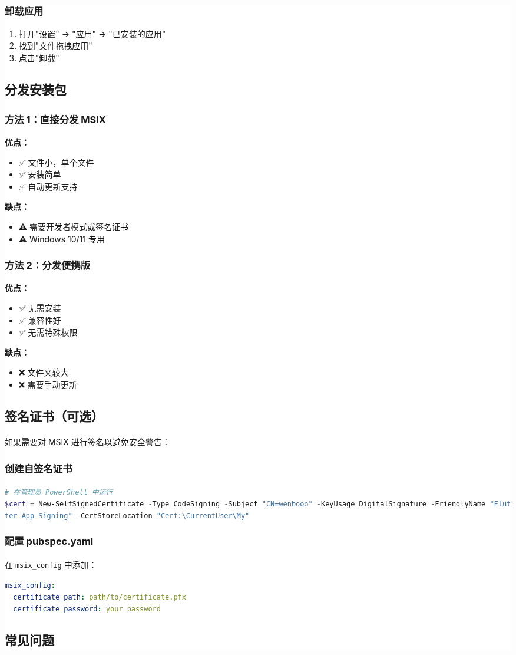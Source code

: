### 卸载应用

1. 打开"设置" -> "应用" -> "已安装的应用"
2. 找到"文件拖拽应用"
3. 点击"卸载"

## 分发安装包

### 方法 1：直接分发 MSIX

**优点：**
- ✅ 文件小，单个文件
- ✅ 安装简单
- ✅ 自动更新支持

**缺点：**
- ⚠️ 需要开发者模式或签名证书
- ⚠️ Windows 10/11 专用

### 方法 2：分发便携版

**优点：**
- ✅ 无需安装
- ✅ 兼容性好
- ✅ 无需特殊权限

**缺点：**
- ❌ 文件夹较大
- ❌ 需要手动更新

## 签名证书（可选）

如果需要对 MSIX 进行签名以避免安全警告：

### 创建自签名证书

```powershell
# 在管理员 PowerShell 中运行
$cert = New-SelfSignedCertificate -Type CodeSigning -Subject "CN=wenbooo" -KeyUsage DigitalSignature -FriendlyName "Flutter App Signing" -CertStoreLocation "Cert:\CurrentUser\My"
```

### 配置 pubspec.yaml

在 `msix_config` 中添加：

```yaml
msix_config:
  certificate_path: path/to/certificate.pfx
  certificate_password: your_password
```

## 常见问题

